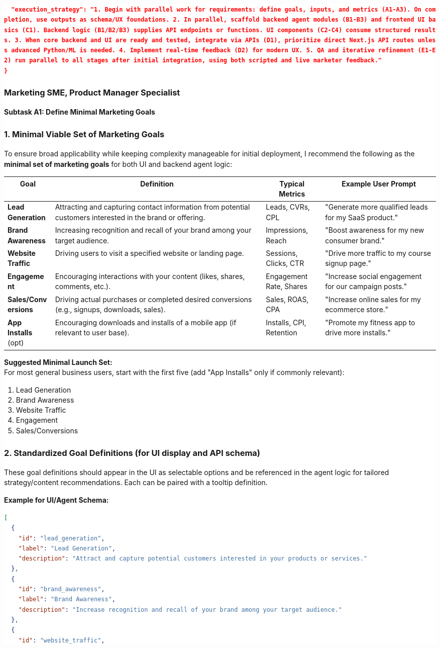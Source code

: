 ```json
  "execution_strategy": "1. Begin with parallel work for requirements: define goals, inputs, and metrics (A1-A3). On completion, use outputs as schema/UX foundations. 2. In parallel, scaffold backend agent modules (B1-B3) and frontend UI basics (C1). Backend logic (B1/B2/B3) supplies API endpoints or functions. UI components (C2-C4) consume structured results. 3. When core backend and UI are ready and tested, integrate via APIs (D1), prioritize direct Next.js API routes unless advanced Python/ML is needed. 4. Implement real-time feedback (D2) for modern UX. 5. QA and iterative refinement (E1-E2) run parallel to all stages after initial integration, using both scripted and live marketer feedback."
}
```

### Marketing SME, Product Manager Specialist

**Subtask A1: Define Minimal Marketing Goals**

### 1. Minimal Viable Set of Marketing Goals

To ensure broad applicability while keeping complexity manageable for initial deployment, I recommend the following as the **minimal set of marketing goals** for both UI and backend agent logic:

| Goal                   | Definition                                                                                                  | Typical Metrics           | Example User Prompt                                       |
|------------------------|-------------------------------------------------------------------------------------------------------------|--------------------------|----------------------------------------------------------|
| **Lead Generation**    | Attracting and capturing contact information from potential customers interested in the brand or offering.  | Leads, CVRs, CPL         | "Generate more qualified leads for my SaaS product."      |
| **Brand Awareness**    | Increasing recognition and recall of your brand among your target audience.                                 | Impressions, Reach       | "Boost awareness for my new consumer brand."              |
| **Website Traffic**    | Driving users to visit a specified website or landing page.                                                 | Sessions, Clicks, CTR    | "Drive more traffic to my course signup page."            |
| **Engagement**         | Encouraging interactions with your content (likes, shares, comments, etc.).                                 | Engagement Rate, Shares  | "Increase social engagement for our campaign posts."      |
| **Sales/Conversions**  | Driving actual purchases or completed desired conversions (e.g., signups, downloads, sales).                | Sales, ROAS, CPA         | "Increase online sales for my ecommerce store."           |
| **App Installs** (opt) | Encouraging downloads and installs of a mobile app (if relevant to user base).                              | Installs, CPI, Retention | "Promote my fitness app to drive more installs."          |

**Suggested Minimal Launch Set:**  
For most general business users, start with the first five (add "App Installs" only if commonly relevant):
1. Lead Generation
2. Brand Awareness
3. Website Traffic
4. Engagement
5. Sales/Conversions

### 2. Standardized Goal Definitions (for UI display and API schema)

These goal definitions should appear in the UI as selectable options and be referenced in the agent logic for tailored strategy/content recommendations. Each can be paired with a tooltip definition.

**Example for UI/Agent Schema:**

```json
[
  {
    "id": "lead_generation",
    "label": "Lead Generation",
    "description": "Attract and capture potential customers interested in your products or services."
  },
  {
    "id": "brand_awareness",
    "label": "Brand Awareness",
    "description": "Increase recognition and recall of your brand among your target audience."
  },
  {
    "id": "website_traffic",
```